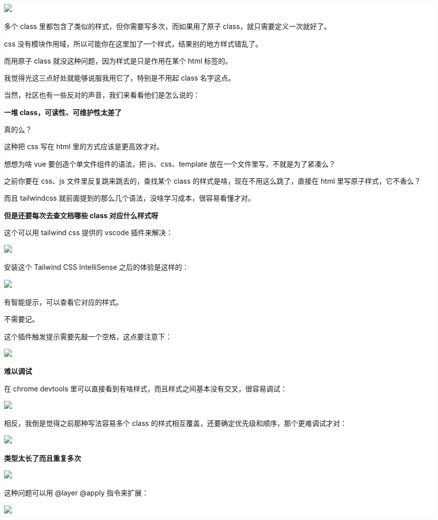 ![](https://p9-juejin.byteimg.com/tos-cn-i-k3u1fbpfcp/a2304e0d40eb4889b92cd898fe78979c~tplv-k3u1fbpfcp-watermark.image?)

多个 class 里都包含了类似的样式，但你需要写多次，而如果用了原子 class，就只需要定义一次就好了。

css 没有模块作用域，所以可能你在这里加了一个样式，结果别的地方样式错乱了。

而用原子 class 就没这种问题，因为样式是只是作用在某个 html 标签的。

我觉得光这三点好处就能够说服我用它了，特别是不用起 class 名字这点。

当然，社区也有一些反对的声音，我们来看看他们是怎么说的：

**一堆 class，可读性、可维护性太差了**

真的么？

这种把 css 写在 html 里的方式应该是更高效才对。

想想为啥 vue 要创造个单文件组件的语法，把 js、css、template 放在一个文件里写，不就是为了紧凑么？

之前你要在 css、js 文件里反复跳来跳去的，查找某个 class 的样式是啥，现在不用这么跳了，直接在 html 里写原子样式，它不香么？

而且 tailwindcss 就前面提到的那么几个语法，没啥学习成本，很容易看懂才对。

**但是还要每次去查文档哪些 class 对应什么样式呀**

这个可以用 tailwind css 提供的 vscode 插件来解决：

![](https://p3-juejin.byteimg.com/tos-cn-i-k3u1fbpfcp/a6a69fce59034989800b424d2bfda9a7~tplv-k3u1fbpfcp-watermark.image?)

安装这个 Tailwind CSS IntelliSense 之后的体验是这样的：

![](https://p1-juejin.byteimg.com/tos-cn-i-k3u1fbpfcp/8adcfd3c52bc4a0bb9c06392a1434910~tplv-k3u1fbpfcp-watermark.image?)

有智能提示，可以查看它对应的样式。

不需要记。

这个插件触发提示需要先敲一个空格，这点要注意下：

![](https://p1-juejin.byteimg.com/tos-cn-i-k3u1fbpfcp/0acf863e44ce47b189ba37ee9e7b044a~tplv-k3u1fbpfcp-jj-mark:0:0:0:0:q75.image#?w=1364&h=494&s=132209&e=gif&f=38&b=1e1e1e)

**难以调试**

在 chrome devtools 里可以直接看到有啥样式，而且样式之间基本没有交叉，很容易调试：

![](https://p3-juejin.byteimg.com/tos-cn-i-k3u1fbpfcp/cf37f8087da4406b9d13e29cf8670f96~tplv-k3u1fbpfcp-watermark.image?)

相反，我倒是觉得之前那种写法容易多个 class 的样式相互覆盖，还要确定优先级和顺序，那个更难调试才对：

![](https://p9-juejin.byteimg.com/tos-cn-i-k3u1fbpfcp/a57d24ddeda24c05b888dbe77b7e5bfe~tplv-k3u1fbpfcp-watermark.image?)

**类型太长了而且重复多次**

![](https://p6-juejin.byteimg.com/tos-cn-i-k3u1fbpfcp/11687714e4044a67ad4e67c84d33acef~tplv-k3u1fbpfcp-watermark.image?)

这种问题可以用 @layer @apply 指令来扩展：

![](https://p3-juejin.byteimg.com/tos-cn-i-k3u1fbpfcp/010f4acf2c7e48f09d62260a67905965~tplv-k3u1fbpfcp-watermark.image?)
